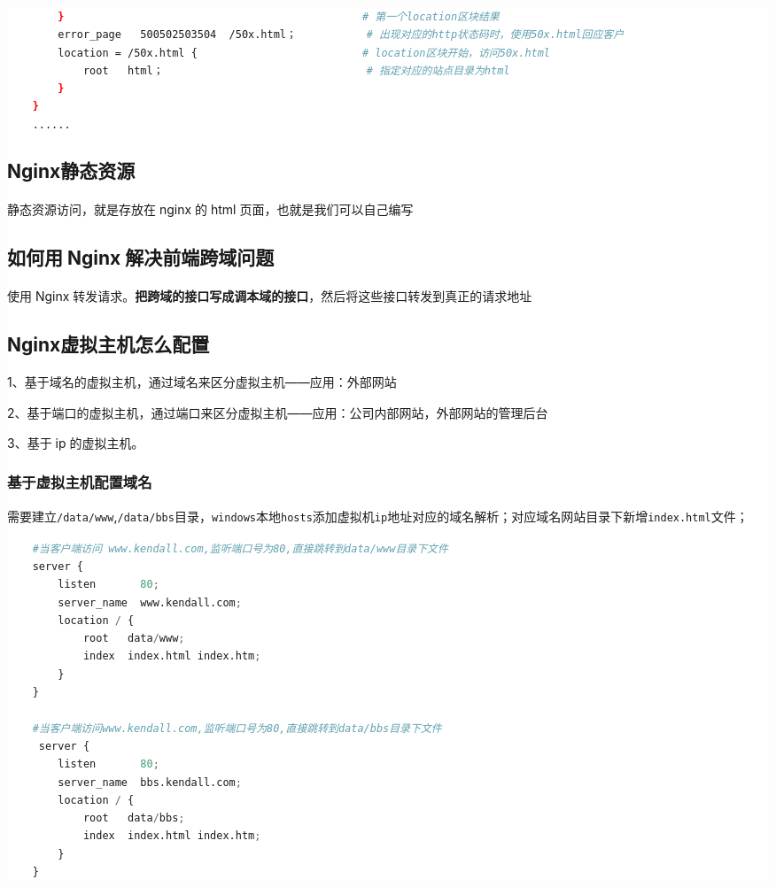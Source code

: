 ```bash
        }          										# 第一个location区块结果
        error_page   500502503504  /50x.html；     		# 出现对应的http状态码时，使用50x.html回应客户
        location = /50x.html {          				# location区块开始，访问50x.html
            root   html；      							# 指定对应的站点目录为html
        }
    }  
    ......
```

## Nginx静态资源

静态资源访问，就是存放在 nginx 的 html 页面，也就是我们可以自己编写

## 如何用 Nginx 解决前端跨域问题

使用 Nginx 转发请求。**把跨域的接口写成调本域的接口**，然后将这些接口转发到真正的请求地址

## Nginx虚拟主机怎么配置

1、基于域名的虚拟主机，通过域名来区分虚拟主机——应用：外部网站

2、基于端口的虚拟主机，通过端口来区分虚拟主机——应用：公司内部网站，外部网站的管理后台

3、基于 ip 的虚拟主机。

### 基于虚拟主机配置域名

需要建立`/data/www`,`/data/bbs`目录，`windows`本地`hosts`添加虚拟机`ip`地址对应的域名解析；对应域名网站目录下新增`index.html`文件；

```py
	#当客户端访问 www.kendall.com,监听端口号为80,直接跳转到data/www目录下文件
    server {
        listen       80;
        server_name  www.kendall.com;
        location / {
            root   data/www;
            index  index.html index.htm;
        }
    }

	#当客户端访问www.kendall.com,监听端口号为80,直接跳转到data/bbs目录下文件
	 server {
        listen       80;
        server_name  bbs.kendall.com;
        location / {
            root   data/bbs;
            index  index.html index.htm;
        }
    }

```
